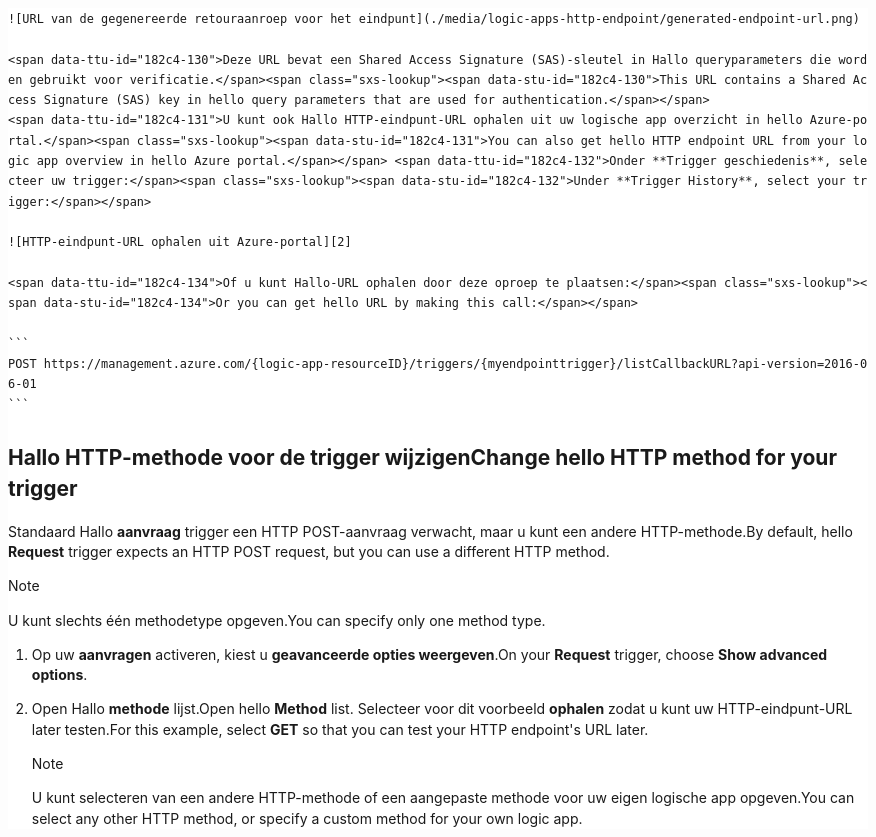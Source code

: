     ![URL van de gegenereerde retouraanroep voor het eindpunt](./media/logic-apps-http-endpoint/generated-endpoint-url.png)

    <span data-ttu-id="182c4-130">Deze URL bevat een Shared Access Signature (SAS)-sleutel in Hallo queryparameters die worden gebruikt voor verificatie.</span><span class="sxs-lookup"><span data-stu-id="182c4-130">This URL contains a Shared Access Signature (SAS) key in hello query parameters that are used for authentication.</span></span> 
    <span data-ttu-id="182c4-131">U kunt ook Hallo HTTP-eindpunt-URL ophalen uit uw logische app overzicht in hello Azure-portal.</span><span class="sxs-lookup"><span data-stu-id="182c4-131">You can also get hello HTTP endpoint URL from your logic app overview in hello Azure portal.</span></span> <span data-ttu-id="182c4-132">Onder **Trigger geschiedenis**, selecteer uw trigger:</span><span class="sxs-lookup"><span data-stu-id="182c4-132">Under **Trigger History**, select your trigger:</span></span>

    ![HTTP-eindpunt-URL ophalen uit Azure-portal][2]

    <span data-ttu-id="182c4-134">Of u kunt Hallo-URL ophalen door deze oproep te plaatsen:</span><span class="sxs-lookup"><span data-stu-id="182c4-134">Or you can get hello URL by making this call:</span></span>

    ```
    POST https://management.azure.com/{logic-app-resourceID}/triggers/{myendpointtrigger}/listCallbackURL?api-version=2016-06-01
    ```

## <a name="change-hello-http-method-for-your-trigger"></a><span data-ttu-id="182c4-135">Hallo HTTP-methode voor de trigger wijzigen</span><span class="sxs-lookup"><span data-stu-id="182c4-135">Change hello HTTP method for your trigger</span></span>

<span data-ttu-id="182c4-136">Standaard Hallo **aanvraag** trigger een HTTP POST-aanvraag verwacht, maar u kunt een andere HTTP-methode.</span><span class="sxs-lookup"><span data-stu-id="182c4-136">By default, hello **Request** trigger expects an HTTP POST request, but you can use a different HTTP method.</span></span> 

> [!NOTE]
> <span data-ttu-id="182c4-137">U kunt slechts één methodetype opgeven.</span><span class="sxs-lookup"><span data-stu-id="182c4-137">You can specify only one method type.</span></span>

1. <span data-ttu-id="182c4-138">Op uw **aanvragen** activeren, kiest u **geavanceerde opties weergeven**.</span><span class="sxs-lookup"><span data-stu-id="182c4-138">On your **Request** trigger, choose **Show advanced options**.</span></span>

2. <span data-ttu-id="182c4-139">Open Hallo **methode** lijst.</span><span class="sxs-lookup"><span data-stu-id="182c4-139">Open hello **Method** list.</span></span> <span data-ttu-id="182c4-140">Selecteer voor dit voorbeeld **ophalen** zodat u kunt uw HTTP-eindpunt-URL later testen.</span><span class="sxs-lookup"><span data-stu-id="182c4-140">For this example, select **GET** so that you can test your HTTP endpoint's URL later.</span></span>

    > [!NOTE]
    > <span data-ttu-id="182c4-141">U kunt selecteren van een andere HTTP-methode of een aangepaste methode voor uw eigen logische app opgeven.</span><span class="sxs-lookup"><span data-stu-id="182c4-141">You can select any other HTTP method, or specify a custom method for your own logic app.</span></span>


[1]: ./media/logic-apps-http-endpoint/manualtrigger.png
[2]: ./media/logic-apps-http-endpoint/manualtriggerurl.png
[3]: ./media/logic-apps-http-endpoint/response.png
